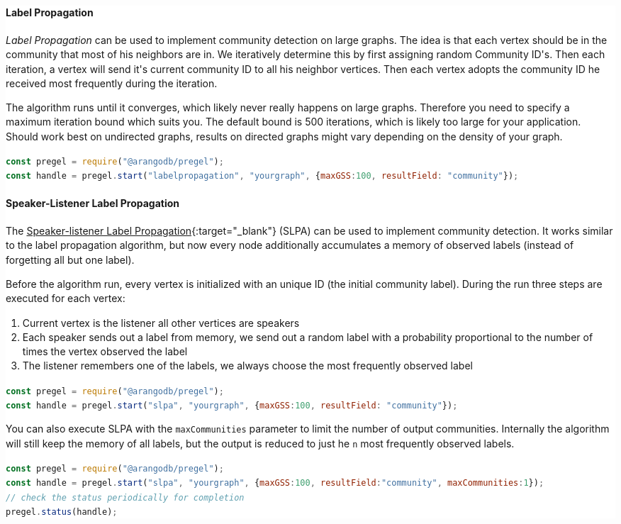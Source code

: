 #### Label Propagation 

*Label Propagation* can be used to implement community detection on large graphs. The idea is that each
vertex should be in the community that most of his neighbors are in. We iteratively determine this by first
assigning random Community ID's. Then each iteration, a vertex will send it's current community ID to all his neighbor vertices. 
Then each vertex adopts the community ID he received most frequently during the iteration. 

The algorithm runs until it converges,
which likely never really happens on large graphs. Therefore you need to specify a maximum iteration bound which suits you.
The default bound is 500 iterations, which is likely too large for your application.
Should work best on undirected graphs, results on directed graphs might vary depending on the density of your graph.

```javascript
const pregel = require("@arangodb/pregel");
const handle = pregel.start("labelpropagation", "yourgraph", {maxGSS:100, resultField: "community"});
```

#### Speaker-Listener Label Propagation

The [Speaker-listener Label Propagation](https://arxiv.org/pdf/1109.5720.pdf){:target="_blank"} (SLPA) can be used to implement community detection.
It works similar to the label propagation algorithm,
but now every node additionally accumulates a memory of observed labels (instead of forgetting all but one label).

Before the algorithm run, every vertex is initialized with an unique ID (the initial community label).
During the run three steps are executed for each vertex:

1. Current vertex is the listener all other vertices are speakers
2. Each speaker sends out a label from memory, we send out a random label with a probability
   proportional to the number of times the vertex observed the label
3. The listener remembers one of the labels, we always choose the most frequently observed label

```javascript
const pregel = require("@arangodb/pregel");
const handle = pregel.start("slpa", "yourgraph", {maxGSS:100, resultField: "community"});
```

You can also execute SLPA with the `maxCommunities` parameter to limit the number of output communities.
Internally the algorithm will still keep the memory of all labels, but the output is reduced to just he `n` most frequently
observed labels.

```javascript
const pregel = require("@arangodb/pregel");
const handle = pregel.start("slpa", "yourgraph", {maxGSS:100, resultField:"community", maxCommunities:1});
// check the status periodically for completion
pregel.status(handle);
```

